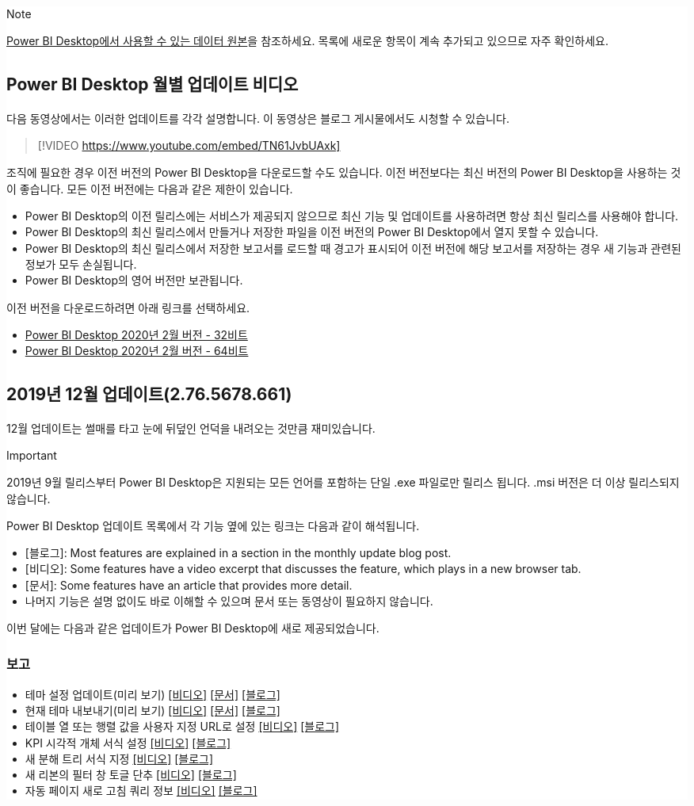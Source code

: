 > [!NOTE]
> [Power BI Desktop에서 사용할 수 있는 데이터 원본](desktop-data-sources.md)을 참조하세요. 목록에 새로운 항목이 계속 추가되고 있으므로 자주 확인하세요.


## <a name="power-bi-desktop-monthly-update-video"></a>Power BI Desktop 월별 업데이트 비디오
다음 동영상에서는 이러한 업데이트를 각각 설명합니다. 이 동영상은 블로그 게시물에서도 시청할 수 있습니다.

> [!VIDEO https://www.youtube.com/embed/TN61JvbUAxk]

조직에 필요한 경우 이전 버전의 Power BI Desktop을 다운로드할 수도 있습니다. 이전 버전보다는 최신 버전의 Power BI Desktop을 사용하는 것이 좋습니다. 모든 이전 버전에는 다음과 같은 제한이 있습니다.

* Power BI Desktop의 이전 릴리스에는 서비스가 제공되지 않으므로 최신 기능 및 업데이트를 사용하려면 항상 최신 릴리스를 사용해야 합니다.
* Power BI Desktop의 최신 릴리스에서 만들거나 저장한 파일을 이전 버전의 Power BI Desktop에서 열지 못할 수 있습니다. 
* Power BI Desktop의 최신 릴리스에서 저장한 보고서를 로드할 때 경고가 표시되어 이전 버전에 해당 보고서를 저장하는 경우 새 기능과 관련된 정보가 모두 손실됩니다.
* Power BI Desktop의 영어 버전만 보관됩니다.

이전 버전을 다운로드하려면 아래 링크를 선택하세요. 

* [Power BI Desktop 2020년 2월 버전 - 32비트](https://download.microsoft.com/download/8/8/0/880BCA75-79DD-466A-927D-1ABF1F5454B0/PBIDesktopSetup-2020-02.exe)
* [Power BI Desktop 2020년 2월 버전 - 64비트](https://download.microsoft.com/download/8/8/0/880BCA75-79DD-466A-927D-1ABF1F5454B0/PBIDesktopSetup-2020-02_x64.exe)


## <a name="december-2019-update-2765678661"></a>2019년 12월 업데이트(2.76.5678.661)

12월 업데이트는 썰매를 타고 눈에 뒤덮인 언덕을 내려오는 것만큼 재미있습니다. 

> [!IMPORTANT]
> 2019년 9월 릴리스부터 Power BI Desktop은 지원되는 모든 언어를 포함하는 단일 .exe 파일로만 릴리스 됩니다. .msi 버전은 더 이상 릴리스되지 않습니다.

Power BI Desktop 업데이트 목록에서 각 기능 옆에 있는 링크는 다음과 같이 해석됩니다.

* [블로그]: Most features are explained in a section in the monthly update blog post.
* [비디오]: Some features have a video excerpt that discusses the feature, which plays in a new browser tab.
* [문서]: Some features have an article that provides more detail.
* 나머지 기능은 설명 없이도 바로 이해할 수 있으며 문서 또는 동영상이 필요하지 않습니다.

이번 달에는 다음과 같은 업데이트가 Power BI Desktop에 새로 제공되었습니다.

### <a name="reporting"></a>보고
* 테마 설정 업데이트(미리 보기) [[비디오]](https://youtu.be/eCEwgZsVUOs?t=10)  [[문서]](desktop-report-themes.md)  [[블로그]](https://powerbi.microsoft.com/blog/power-bi-desktop-december-2019-feature-summary/#customizeTheme) 
* 현재 테마 내보내기(미리 보기) [[비디오]](https://youtu.be/eCEwgZsVUOs?t=242)  [[문서]](desktop-report-themes.md)  [[블로그]](https://powerbi.microsoft.com/blog/power-bi-desktop-december-2019-feature-summary/#exportTheme) 
* 테이블 열 또는 행렬 값을 사용자 지정 URL로 설정 [[비디오]](https://youtu.be/eCEwgZsVUOs?t=277)  [[블로그]](https://powerbi.microsoft.com/blog/power-bi-desktop-december-2019-feature-summary/#customURL) 
* KPI 시각적 개체 서식 설정 [[비디오]](https://youtu.be/eCEwgZsVUOs?t=354)  [[블로그]](https://powerbi.microsoft.com/blog/power-bi-desktop-december-2019-feature-summary/#KPI) 
* 새 분해 트리 서식 지정 [[비디오]](https://youtu.be/eCEwgZsVUOs?t=442)  [[블로그]](https://powerbi.microsoft.com/blog/power-bi-desktop-december-2019-feature-summary/#decomp) 
* 새 리본의 필터 창 토글 단추 [[비디오]](https://youtu.be/eCEwgZsVUOs?t=599)  [[블로그]](https://powerbi.microsoft.com/blog/power-bi-desktop-december-2019-feature-summary/#filterToggle) 
* 자동 페이지 새로 고침 쿼리 정보 [[비디오]](https://youtu.be/eCEwgZsVUOs?t=717)  [[블로그]](https://powerbi.microsoft.com/blog/power-bi-desktop-december-2019-feature-summary/#APR) 
